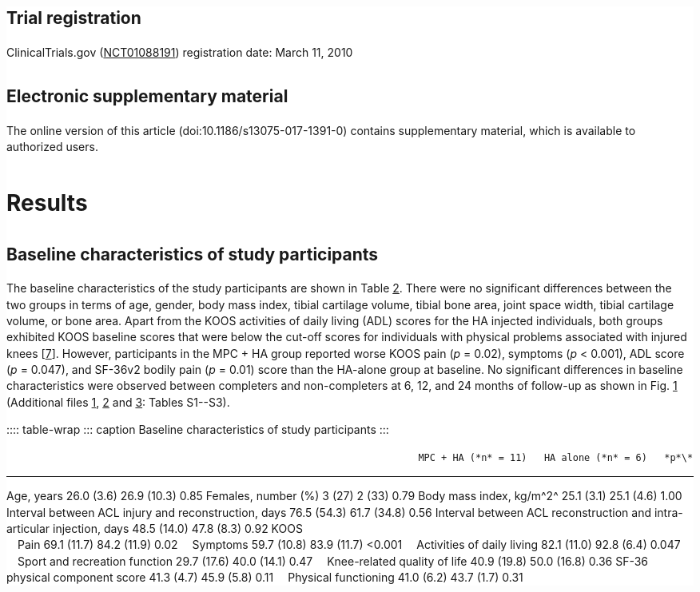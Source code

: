 ## Trial registration

ClinicalTrials.gov ([NCT01088191](#)) registration date: March 11, 2010﻿

## Electronic supplementary material

The online version of this article (doi:10.1186/s13075-017-1391-0)
contains supplementary material, which is available to authorized users.

# Results

## Baseline characteristics of study participants

The baseline characteristics of the study participants are shown in
Table [2](#). There were no significant differences between the two
groups in terms of age, gender, body mass index, tibial cartilage
volume, tibial bone area, joint space width, tibial cartilage volume, or
bone area. Apart from the KOOS activities of daily living (ADL) scores
for the HA injected individuals, both groups exhibited KOOS baseline
scores that were below the cut-off scores for individuals with physical
problems associated with injured knees \[[7](#)\]. However, participants
in the MPC + HA group reported worse KOOS pain (*p* = 0.02), symptoms
(*p* \< 0.001), ADL score (*p* = 0.047), and SF-36v2 bodily pain (*p* =
0.01) score than the HA-alone group at baseline. No significant
differences in baseline characteristics were observed between completers
and non-completers at 6, 12, and 24 months of follow-up as shown in
Fig. [1](#) (Additional files [1](#), [2](#) and [3](#): Tables S1--S3).

:::: table-wrap
::: caption
Baseline characteristics of study participants
:::

                                                                            MPC + HA (*n* = 11)   HA alone (*n* = 6)   *p*\*
  ------------------------------------------------------------------------- --------------------- -------------------- ---------
  Age, years                                                                26.0 (3.6)            26.9 (10.3)          0.85
  Females, number (%)                                                       3 (27)                2 (33)               0.79
  Body mass index, kg/m^2^                                                  25.1 (3.1)            25.1 (4.6)           1.00
  Interval between ACL injury and reconstruction, days                      76.5 (54.3)           61.7 (34.8)          0.56
  Interval between ACL reconstruction and intra-articular injection, days   48.5 (14.0)           47.8 (8.3)           0.92
  KOOS                                                                                                                 
   Pain                                                                     69.1 (11.7)           84.2 (11.9)          0.02
   Symptoms                                                                 59.7 (10.8)           83.9 (11.7)          \<0.001
   Activities of daily living                                               82.1 (11.0)           92.8 (6.4)           0.047
   Sport and recreation function                                            29.7 (17.6)           40.0 (14.1)          0.47
   Knee-related quality of life                                             40.9 (19.8)           50.0 (16.8)          0.36
  SF-36 physical component score                                            41.3 (4.7)            45.9 (5.8)           0.11
   Physical functioning                                                     41.0 (6.2)            43.7 (1.7)           0.31